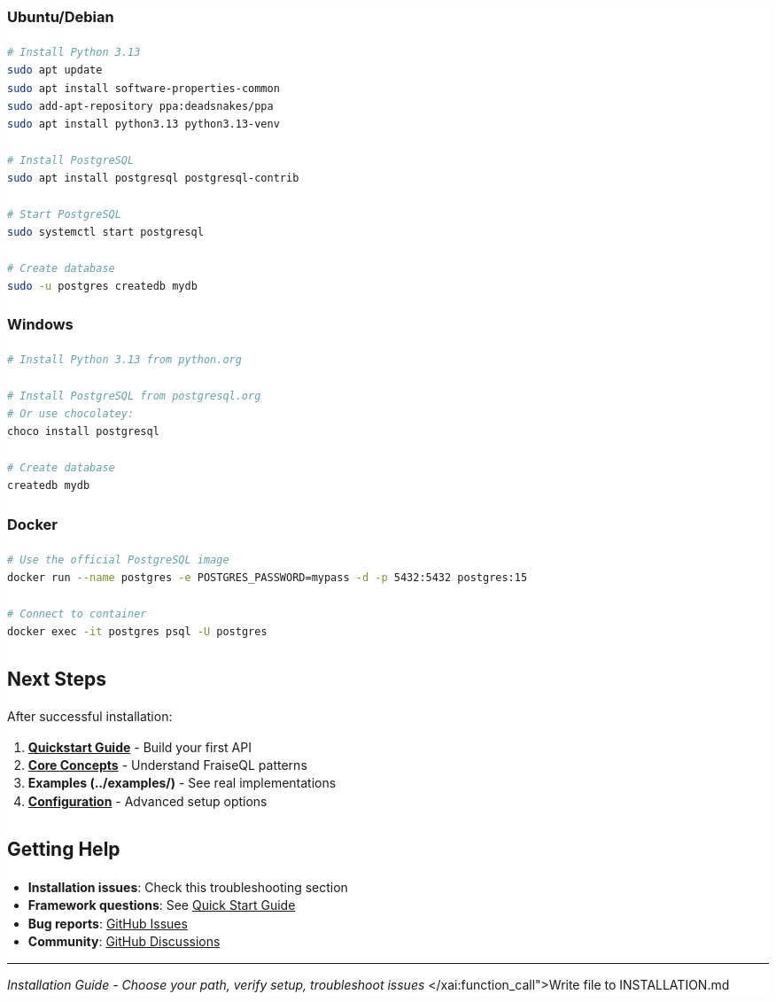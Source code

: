 ### Ubuntu/Debian
```bash
# Install Python 3.13
sudo apt update
sudo apt install software-properties-common
sudo add-apt-repository ppa:deadsnakes/ppa
sudo apt install python3.13 python3.13-venv

# Install PostgreSQL
sudo apt install postgresql postgresql-contrib

# Start PostgreSQL
sudo systemctl start postgresql

# Create database
sudo -u postgres createdb mydb
```

### Windows
```bash
# Install Python 3.13 from python.org

# Install PostgreSQL from postgresql.org
# Or use chocolatey:
choco install postgresql

# Create database
createdb mydb
```

### Docker
```bash
# Use the official PostgreSQL image
docker run --name postgres -e POSTGRES_PASSWORD=mypass -d -p 5432:5432 postgres:15

# Connect to container
docker exec -it postgres psql -U postgres
```

## Next Steps

After successful installation:

1. **[Quickstart Guide](docs/getting-started/quickstart.md)** - Build your first API
2. **[Core Concepts](docs/core/concepts-glossary.md)** - Understand FraiseQL patterns
3. **Examples (../examples/)** - See real implementations
4. **[Configuration](docs/core/configuration.md)** - Advanced setup options

## Getting Help

- **Installation issues**: Check this troubleshooting section
- **Framework questions**: See [Quick Start Guide](docs/getting-started/quickstart.md)
- **Bug reports**: [GitHub Issues](https://github.com/fraiseql/fraiseql/issues)
- **Community**: [GitHub Discussions](https://github.com/fraiseql/fraiseql/discussions)

---

*Installation Guide - Choose your path, verify setup, troubleshoot issues*</content>
</xai:function_call">Write file to INSTALLATION.md

